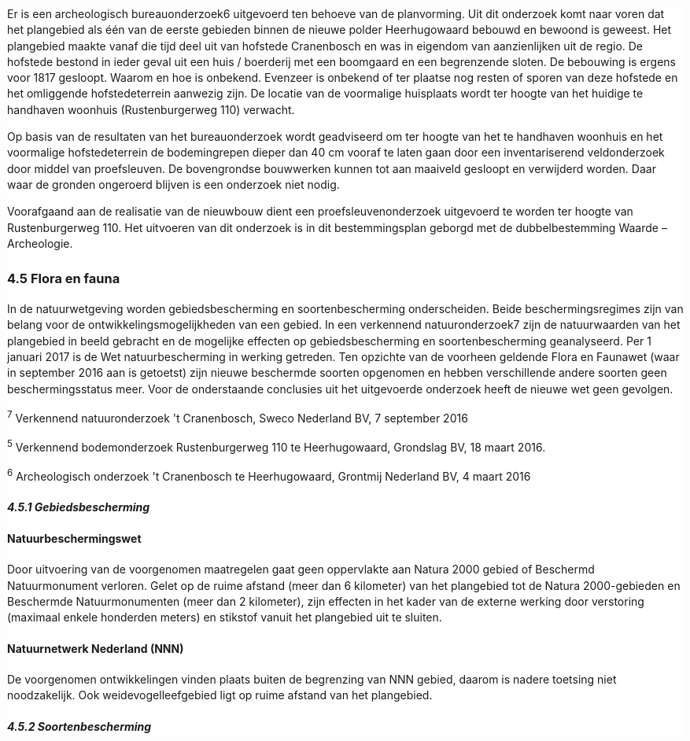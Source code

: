Er is een archeologisch bureauonderzoek6 uitgevoerd ten behoeve van de planvorming. Uit dit onderzoek komt naar voren dat het plangebied als één van de eerste gebieden binnen de nieuwe polder Heerhugowaard bebouwd en bewoond is geweest. Het plangebied maakte vanaf die tijd deel uit van hofstede Cranenbosch en was in eigendom van aanzienlijken uit de regio. De hofstede bestond in ieder geval uit een huis / boerderij met een boomgaard en een begrenzende sloten. De bebouwing is ergens voor 1817 gesloopt. Waarom en hoe is onbekend. Evenzeer is onbekend of ter plaatse nog resten of sporen van deze hofstede en het omliggende hofstedeterrein aanwezig zijn. De locatie van de voormalige huisplaats wordt ter hoogte van het huidige te handhaven woonhuis (Rustenburgerweg 110) verwacht.

Op basis van de resultaten van het bureauonderzoek wordt geadviseerd om ter hoogte van het te handhaven woonhuis en het voormalige hofstedeterrein de bodemingrepen dieper dan 40 cm vooraf te laten gaan door een inventariserend veldonderzoek door middel van proefsleuven. De bovengrondse bouwwerken kunnen tot aan maaiveld gesloopt en verwijderd worden. Daar waar de gronden ongeroerd blijven is een onderzoek niet nodig.

Voorafgaand aan de realisatie van de nieuwbouw dient een proefsleuvenonderzoek uitgevoerd te worden ter hoogte van Rustenburgerweg 110. Het uitvoeren van dit onderzoek is in dit bestemmingsplan geborgd met de dubbelbestemming Waarde – Archeologie.

### 4.5 Flora en fauna

In de natuurwetgeving worden gebiedsbescherming en soortenbescherming onderscheiden. Beide beschermingsregimes zijn van belang voor de ontwikkelingsmogelijkheden van een gebied. In een verkennend natuuronderzoek7 zijn de natuurwaarden van het plangebied in beeld gebracht en de mogelijke effecten op gebiedsbescherming en soortenbescherming geanalyseerd. Per 1 januari 2017 is de Wet natuurbescherming in werking getreden. Ten opzichte van de voorheen geldende Flora en Faunawet (waar in september 2016 aan is getoetst) zijn nieuwe beschermde soorten opgenomen en hebben verschillende andere soorten geen beschermingsstatus meer. Voor de onderstaande conclusies uit het uitgevoerde onderzoek heeft de nieuwe wet geen gevolgen.

<sup>7</sup> Verkennend natuuronderzoek 't Cranenbosch, Sweco Nederland BV, 7 september 2016

<sup>5</sup> Verkennend bodemonderzoek Rustenburgerweg 110 te Heerhugowaard, Grondslag BV, 18 maart 2016.

<sup>6</sup> Archeologisch onderzoek 't Cranenbosch te Heerhugowaard, Grontmij Nederland BV, 4 maart 2016

#### *4.5.1 Gebiedsbescherming*

#### Natuurbeschermingswet

Door uitvoering van de voorgenomen maatregelen gaat geen oppervlakte aan Natura 2000 gebied of Beschermd Natuurmonument verloren. Gelet op de ruime afstand (meer dan 6 kilometer) van het plangebied tot de Natura 2000-gebieden en Beschermde Natuurmonumenten (meer dan 2 kilometer), zijn effecten in het kader van de externe werking door verstoring (maximaal enkele honderden meters) en stikstof vanuit het plangebied uit te sluiten.

#### Natuurnetwerk Nederland (NNN)

De voorgenomen ontwikkelingen vinden plaats buiten de begrenzing van NNN gebied, daarom is nadere toetsing niet noodzakelijk. Ook weidevogelleefgebied ligt op ruime afstand van het plangebied.

#### *4.5.2 Soortenbescherming*
